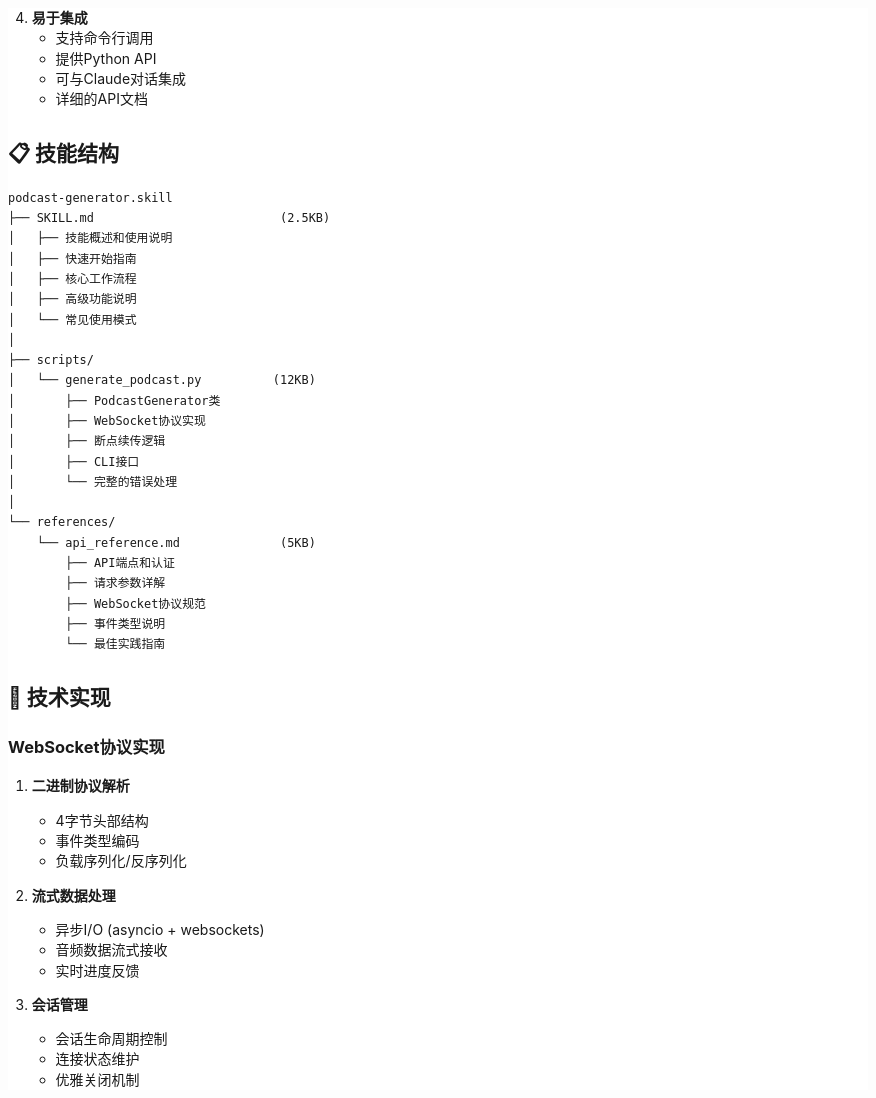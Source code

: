 4. **易于集成**
   - 支持命令行调用
   - 提供Python API
   - 可与Claude对话集成
   - 详细的API文档

## 📋 技能结构

```
podcast-generator.skill
├── SKILL.md                          (2.5KB)
│   ├── 技能概述和使用说明
│   ├── 快速开始指南
│   ├── 核心工作流程
│   ├── 高级功能说明
│   └── 常见使用模式
│
├── scripts/
│   └── generate_podcast.py          (12KB)
│       ├── PodcastGenerator类
│       ├── WebSocket协议实现
│       ├── 断点续传逻辑
│       ├── CLI接口
│       └── 完整的错误处理
│
└── references/
    └── api_reference.md              (5KB)
        ├── API端点和认证
        ├── 请求参数详解
        ├── WebSocket协议规范
        ├── 事件类型说明
        └── 最佳实践指南
```

## 🔧 技术实现

### WebSocket协议实现

1. **二进制协议解析**
   - 4字节头部结构
   - 事件类型编码
   - 负载序列化/反序列化

2. **流式数据处理**
   - 异步I/O (asyncio + websockets)
   - 音频数据流式接收
   - 实时进度反馈

3. **会话管理**
   - 会话生命周期控制
   - 连接状态维护
   - 优雅关闭机制
